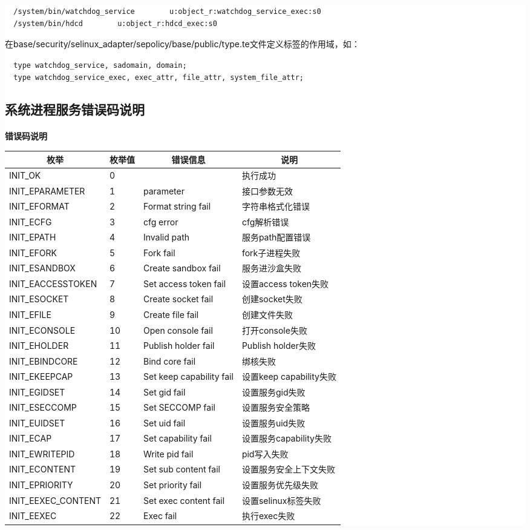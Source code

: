   ```
    /system/bin/watchdog_service        u:object_r:watchdog_service_exec:s0
    /system/bin/hdcd        u:object_r:hdcd_exec:s0
  ```

  在base/security/selinux_adapter/sepolicy/base/public/type.te文件定义标签的作用域，如：

  ```
    type watchdog_service, sadomain, domain;
    type watchdog_service_exec, exec_attr, file_attr, system_file_attr;
  ```

##  系统进程服务错误码说明

**错误码说明** 

| 枚举               | 枚举值 | 错误信息                 | 说明                    |
| ------------------ | ------ | ------------------------ | ----------------------- |
| INIT_OK            | 0      |                          | 执行成功                |
| INIT_EPARAMETER    | 1      | parameter                | 接口参数无效            |
| INIT_EFORMAT       | 2      | Format string fail       | 字符串格式化错误        |
| INIT_ECFG          | 3      | cfg error                | cfg解析错误             |
| INIT_EPATH         | 4      | Invalid path             | 服务path配置错误        |
| INIT_EFORK         | 5      | Fork fail                | fork子进程失败          |
| INIT_ESANDBOX      | 6      | Create sandbox fail      | 服务进沙盒失败          |
| INIT_EACCESSTOKEN  | 7      | Set access token fail    | 设置access token失败    |
| INIT_ESOCKET       | 8      | Create socket fail       | 创建socket失败          |
| INIT_EFILE         | 9      | Create file fail         | 创建文件失败            |
| INIT_ECONSOLE      | 10     | Open console fail        | 打开console失败         |
| INIT_EHOLDER       | 11     | Publish holder fail      | Publish holder失败      |
| INIT_EBINDCORE     | 12     | Bind core fail           | 绑核失败                |
| INIT_EKEEPCAP      | 13     | Set keep capability fail | 设置keep capability失败 |
| INIT_EGIDSET       | 14     | Set gid fail             | 设置服务gid失败         |
| INIT_ESECCOMP      | 15     | Set SECCOMP fail         | 设置服务安全策略        |
| INIT_EUIDSET       | 16     | Set uid fail             | 设置服务uid失败         |
| INIT_ECAP          | 17     | Set capability fail      | 设置服务capability失败  |
| INIT_EWRITEPID     | 18     | Write pid fail           | pid写入失败             |
| INIT_ECONTENT      | 19     | Set sub content fail     | 设置服务安全上下文失败  |
| INIT_EPRIORITY     | 20     | Set priority fail        | 设置服务优先级失败      |
| INIT_EEXEC_CONTENT | 21     | Set exec content fail    | 设置selinux标签失败     |
| INIT_EEXEC         | 22     | Exec fail                | 执行exec失败            |
